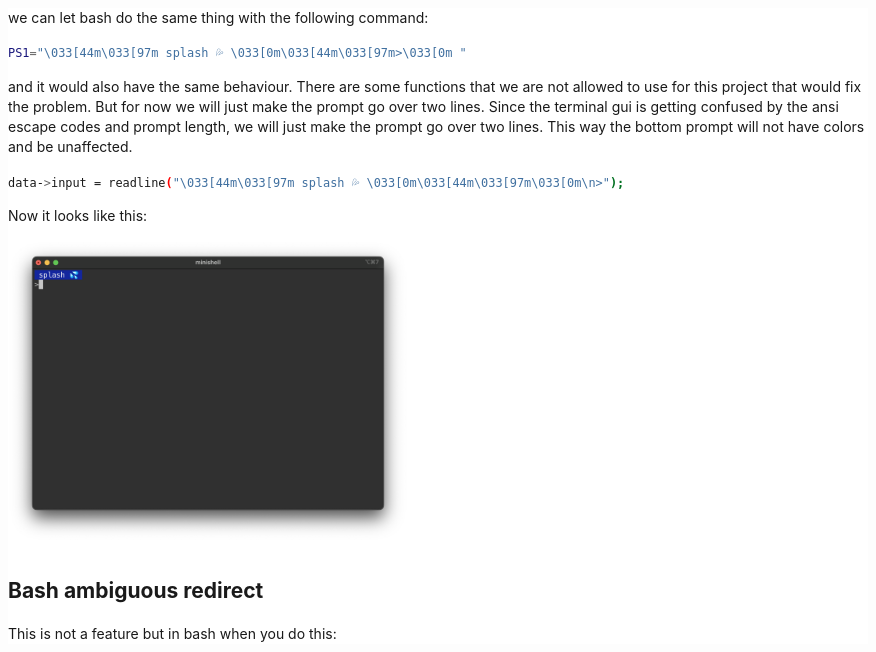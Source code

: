 we can let bash do the same thing with the following command:
```bash
PS1="\033[44m\033[97m splash 💦 \033[0m\033[44m\033[97m>\033[0m "
```
and it would also have the same behaviour.
There are some functions that we are not allowed to use for this project that would fix the problem. But for now we will just make the prompt go over two lines. Since the terminal gui is getting confused by the ansi escape codes and prompt length, we will just make the prompt go over two lines. This way the bottom prompt will not have colors and be unaffected.

```bash
data->input = readline("\033[44m\033[97m splash 💦 \033[0m\033[44m\033[97m\033[0m\n>");
```

Now it looks like this:
<div>
	<img src="assets/prompt2.png" alt="prompt" width="400"/>
</div>

## Bash ambiguous redirect
This is not a feature but in bash when you do this:
